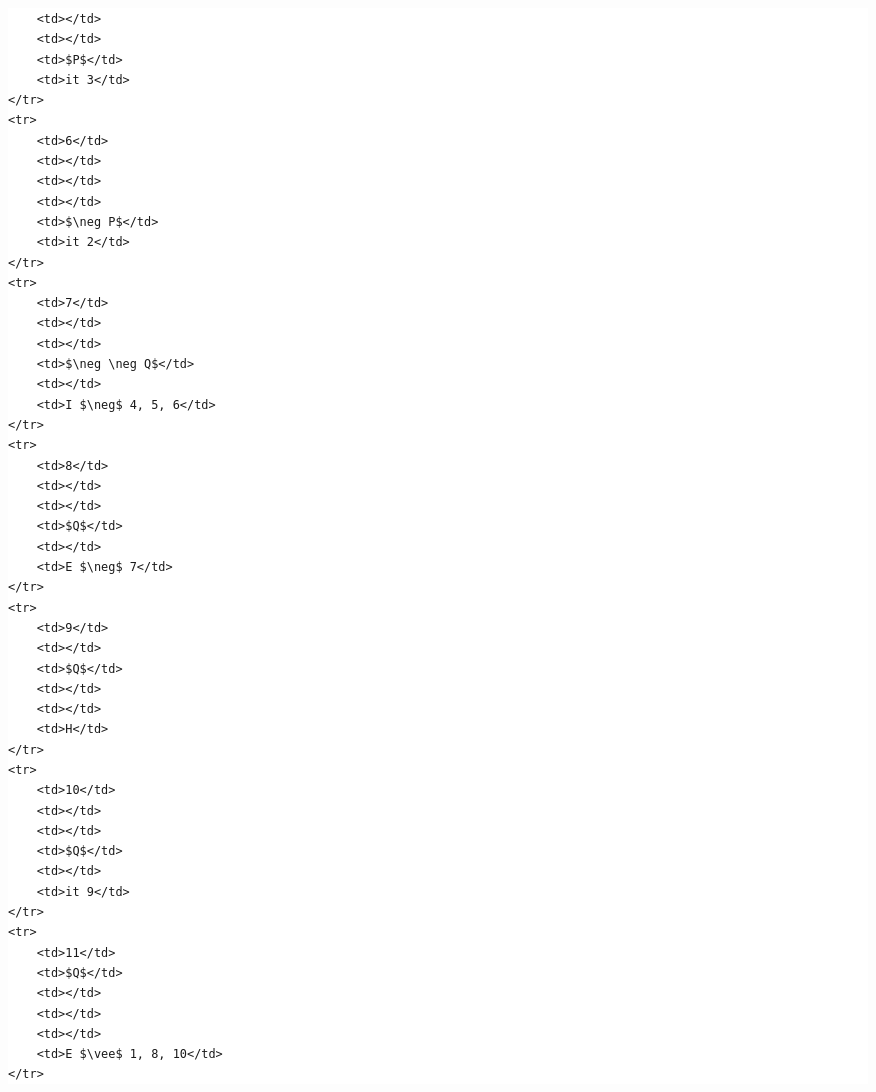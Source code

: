 		<td></td>
		<td></td>
		<td>$P$</td>
		<td>it 3</td>
	</tr>
	<tr>
		<td>6</td>
		<td></td>
		<td></td>
		<td></td>
		<td>$\neg P$</td>
		<td>it 2</td>
	</tr>
	<tr>
		<td>7</td>
		<td></td>
		<td></td>
		<td>$\neg \neg Q$</td>
		<td></td>
		<td>I $\neg$ 4, 5, 6</td>
	</tr>
	<tr>
		<td>8</td>
		<td></td>
		<td></td>
		<td>$Q$</td>
		<td></td>
		<td>E $\neg$ 7</td>
	</tr>
	<tr>
		<td>9</td>
		<td></td>
		<td>$Q$</td>
		<td></td>
		<td></td>
		<td>H</td>
	</tr>
	<tr>
		<td>10</td>
		<td></td>
		<td></td>
		<td>$Q$</td>
		<td></td>
		<td>it 9</td>
	</tr>
	<tr>
		<td>11</td>
		<td>$Q$</td>
		<td></td>
		<td></td>
		<td></td>
		<td>E $\vee$ 1, 8, 10</td>
	</tr>
</table>
